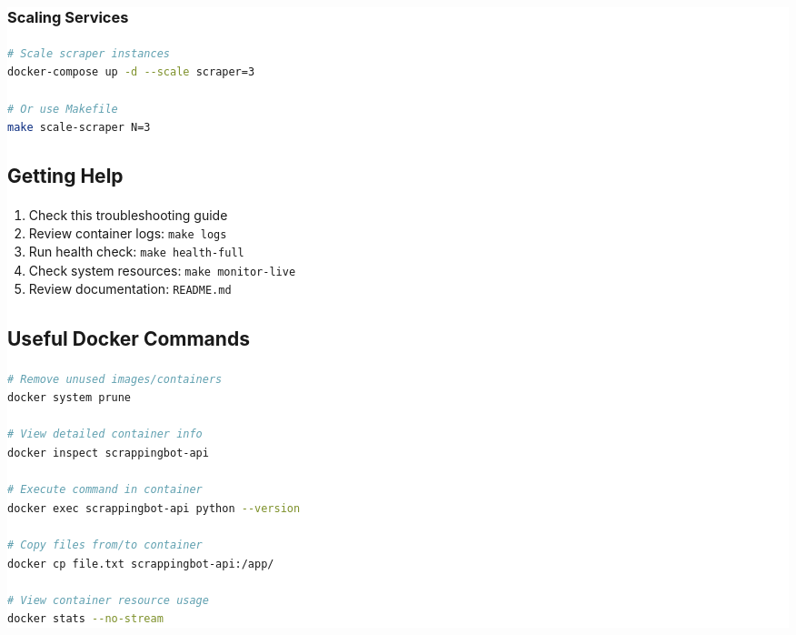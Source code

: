 ### Scaling Services

```bash
# Scale scraper instances
docker-compose up -d --scale scraper=3

# Or use Makefile
make scale-scraper N=3
```

## Getting Help

1. Check this troubleshooting guide
2. Review container logs: `make logs`
3. Run health check: `make health-full`
4. Check system resources: `make monitor-live`
5. Review documentation: `README.md`

## Useful Docker Commands

```bash
# Remove unused images/containers
docker system prune

# View detailed container info
docker inspect scrappingbot-api

# Execute command in container
docker exec scrappingbot-api python --version

# Copy files from/to container
docker cp file.txt scrappingbot-api:/app/

# View container resource usage
docker stats --no-stream
```
